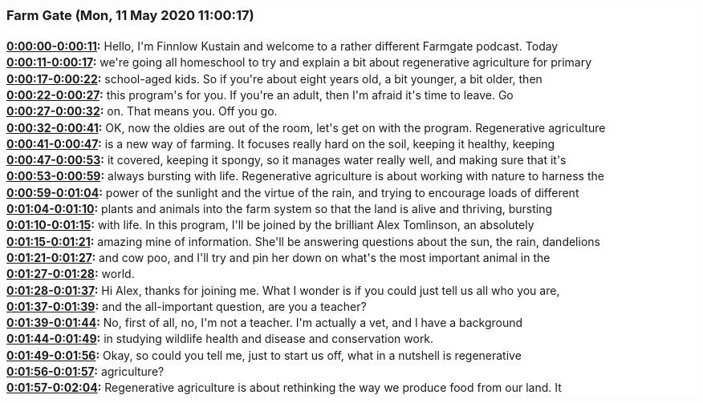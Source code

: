 ### Farm Gate  (Mon, 11 May 2020 11:00:17)
**[0:00:00-0:00:11](https://anchor.fm/farmgate/episodes/Regen-agriculture-for-kids---The-Homeschool-podcast-edt8qj#t=0:00:00):**  Hello, I'm Finnlow Kustain and welcome to a rather different Farmgate podcast. Today  
**[0:00:11-0:00:17](https://anchor.fm/farmgate/episodes/Regen-agriculture-for-kids---The-Homeschool-podcast-edt8qj#t=0:00:11):**  we're going all homeschool to try and explain a bit about regenerative agriculture for primary  
**[0:00:17-0:00:22](https://anchor.fm/farmgate/episodes/Regen-agriculture-for-kids---The-Homeschool-podcast-edt8qj#t=0:00:17):**  school-aged kids. So if you're about eight years old, a bit younger, a bit older, then  
**[0:00:22-0:00:27](https://anchor.fm/farmgate/episodes/Regen-agriculture-for-kids---The-Homeschool-podcast-edt8qj#t=0:00:22):**  this program's for you. If you're an adult, then I'm afraid it's time to leave. Go  
**[0:00:27-0:00:32](https://anchor.fm/farmgate/episodes/Regen-agriculture-for-kids---The-Homeschool-podcast-edt8qj#t=0:00:27):**  on. That means you. Off you go.  
**[0:00:32-0:00:41](https://anchor.fm/farmgate/episodes/Regen-agriculture-for-kids---The-Homeschool-podcast-edt8qj#t=0:00:32):**  OK, now the oldies are out of the room, let's get on with the program. Regenerative agriculture  
**[0:00:41-0:00:47](https://anchor.fm/farmgate/episodes/Regen-agriculture-for-kids---The-Homeschool-podcast-edt8qj#t=0:00:41):**  is a new way of farming. It focuses really hard on the soil, keeping it healthy, keeping  
**[0:00:47-0:00:53](https://anchor.fm/farmgate/episodes/Regen-agriculture-for-kids---The-Homeschool-podcast-edt8qj#t=0:00:47):**  it covered, keeping it spongy, so it manages water really well, and making sure that it's  
**[0:00:53-0:00:59](https://anchor.fm/farmgate/episodes/Regen-agriculture-for-kids---The-Homeschool-podcast-edt8qj#t=0:00:53):**  always bursting with life. Regenerative agriculture is about working with nature to harness the  
**[0:00:59-0:01:04](https://anchor.fm/farmgate/episodes/Regen-agriculture-for-kids---The-Homeschool-podcast-edt8qj#t=0:00:59):**  power of the sunlight and the virtue of the rain, and trying to encourage loads of different  
**[0:01:04-0:01:10](https://anchor.fm/farmgate/episodes/Regen-agriculture-for-kids---The-Homeschool-podcast-edt8qj#t=0:01:04):**  plants and animals into the farm system so that the land is alive and thriving, bursting  
**[0:01:10-0:01:15](https://anchor.fm/farmgate/episodes/Regen-agriculture-for-kids---The-Homeschool-podcast-edt8qj#t=0:01:10):**  with life. In this program, I'll be joined by the brilliant Alex Tomlinson, an absolutely  
**[0:01:15-0:01:21](https://anchor.fm/farmgate/episodes/Regen-agriculture-for-kids---The-Homeschool-podcast-edt8qj#t=0:01:15):**  amazing mine of information. She'll be answering questions about the sun, the rain, dandelions  
**[0:01:21-0:01:27](https://anchor.fm/farmgate/episodes/Regen-agriculture-for-kids---The-Homeschool-podcast-edt8qj#t=0:01:21):**  and cow poo, and I'll try and pin her down on what's the most important animal in the  
**[0:01:27-0:01:28](https://anchor.fm/farmgate/episodes/Regen-agriculture-for-kids---The-Homeschool-podcast-edt8qj#t=0:01:27):**  world.  
**[0:01:28-0:01:37](https://anchor.fm/farmgate/episodes/Regen-agriculture-for-kids---The-Homeschool-podcast-edt8qj#t=0:01:28):**  Hi Alex, thanks for joining me. What I wonder is if you could just tell us all who you are,  
**[0:01:37-0:01:39](https://anchor.fm/farmgate/episodes/Regen-agriculture-for-kids---The-Homeschool-podcast-edt8qj#t=0:01:37):**  and the all-important question, are you a teacher?  
**[0:01:39-0:01:44](https://anchor.fm/farmgate/episodes/Regen-agriculture-for-kids---The-Homeschool-podcast-edt8qj#t=0:01:39):**  No, first of all, no, I'm not a teacher. I'm actually a vet, and I have a background  
**[0:01:44-0:01:49](https://anchor.fm/farmgate/episodes/Regen-agriculture-for-kids---The-Homeschool-podcast-edt8qj#t=0:01:44):**  in studying wildlife health and disease and conservation work.  
**[0:01:49-0:01:56](https://anchor.fm/farmgate/episodes/Regen-agriculture-for-kids---The-Homeschool-podcast-edt8qj#t=0:01:49):**  Okay, so could you tell me, just to start us off, what in a nutshell is regenerative  
**[0:01:56-0:01:57](https://anchor.fm/farmgate/episodes/Regen-agriculture-for-kids---The-Homeschool-podcast-edt8qj#t=0:01:56):**  agriculture?  
**[0:01:57-0:02:04](https://anchor.fm/farmgate/episodes/Regen-agriculture-for-kids---The-Homeschool-podcast-edt8qj#t=0:01:57):**  Regenerative agriculture is about rethinking the way we produce food from our land. It  